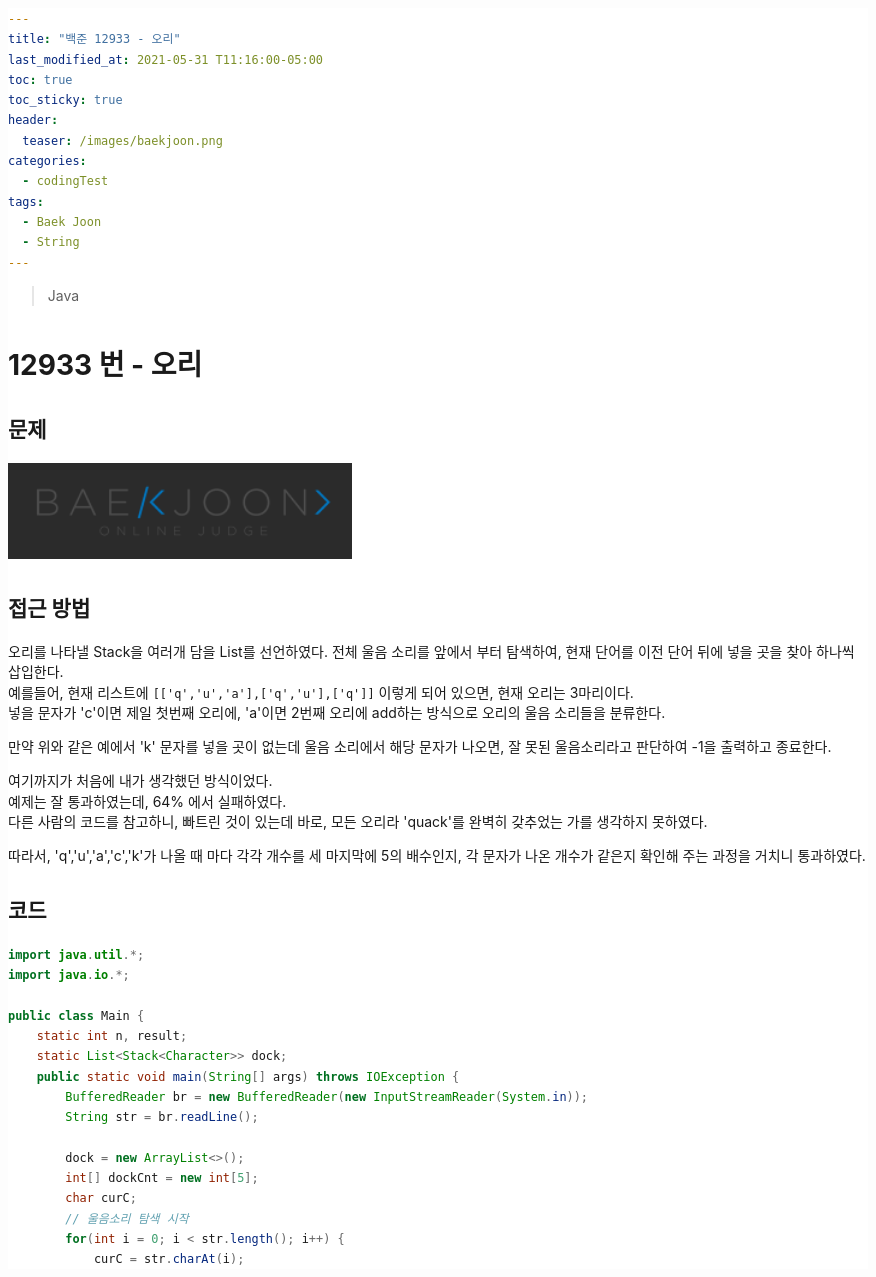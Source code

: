 ```yaml
---
title: "백준 12933 - 오리"
last_modified_at: 2021-05-31 T11:16:00-05:00
toc: true
toc_sticky: true
header:
  teaser: /images/baekjoon.png
categories:
  - codingTest
tags:
  - Baek Joon
  - String
---
```


> Java

# 12933 번 - 오리

## 문제

[<img src="/images/baekjoon.png" width="40%" height="40%">](https://www.acmicpc.net/problem/12933)

## 접근 방법

오리를 나타낼 Stack을 여러개 담을 List를 선언하였다.
전체 울음 소리를 앞에서 부터 탐색하여, 현재 단어를 이전 단어 뒤에 넣을 곳을 찾아 하나씩 삽입한다.  
예를들어, 현재 리스트에 `[['q','u','a'],['q','u'],['q']]` 이렇게 되어 있으면, 현재 오리는 3마리이다.  
넣을 문자가 'c'이면 제일 첫번째 오리에, 'a'이면 2번째 오리에 add하는 방식으로 오리의 울음 소리들을 분류한다.

만약 위와 같은 예에서 'k' 문자를 넣을 곳이 없는데 울음 소리에서 해당 문자가 나오면, 잘 못된 울음소리라고 판단하여 -1을 출력하고 종료한다.

여기까지가 처음에 내가 생각했던 방식이었다.  
예제는 잘 통과하였는데, 64% 에서 실패하였다.  
다른 사람의 코드를 참고하니, 빠트린 것이 있는데 바로, 모든 오리라 'quack'를 완벽히 갖추었는 가를 생각하지 못하였다.

따라서, 'q','u','a','c','k'가 나올 때 마다 각각 개수를 세 마지막에 5의 배수인지, 각 문자가 나온 개수가 같은지 확인해 주는 과정을 거치니 통과하였다.

## 코드

```java
import java.util.*;
import java.io.*;

public class Main {
	static int n, result;
	static List<Stack<Character>> dock;
	public static void main(String[] args) throws IOException {
		BufferedReader br = new BufferedReader(new InputStreamReader(System.in));
    	String str = br.readLine();

    	dock = new ArrayList<>();
    	int[] dockCnt = new int[5];
    	char curC;
		// 울음소리 탐색 시작
    	for(int i = 0; i < str.length(); i++) {
    		curC = str.charAt(i);

```